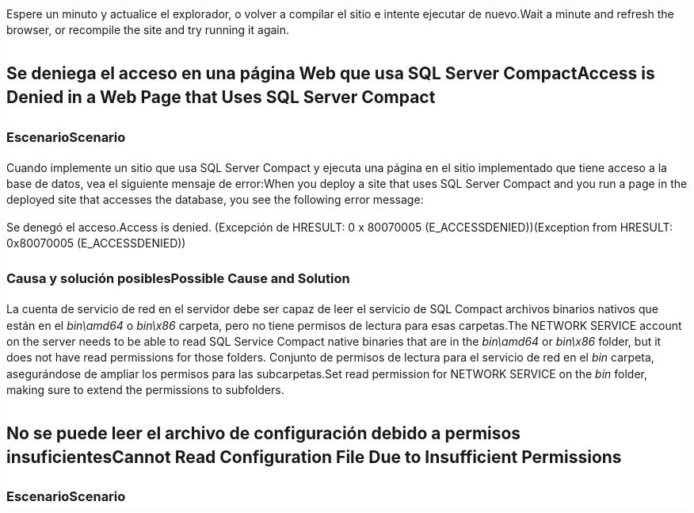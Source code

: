 <span data-ttu-id="a06a5-135">Espere un minuto y actualice el explorador, o volver a compilar el sitio e intente ejecutar de nuevo.</span><span class="sxs-lookup"><span data-stu-id="a06a5-135">Wait a minute and refresh the browser, or recompile the site and try running it again.</span></span>

## <a name="access-is-denied-in-a-web-page-that-uses-sql-server-compact"></a><span data-ttu-id="a06a5-136">Se deniega el acceso en una página Web que usa SQL Server Compact</span><span class="sxs-lookup"><span data-stu-id="a06a5-136">Access is Denied in a Web Page that Uses SQL Server Compact</span></span>

### <a name="scenario"></a><span data-ttu-id="a06a5-137">Escenario</span><span class="sxs-lookup"><span data-stu-id="a06a5-137">Scenario</span></span>

<span data-ttu-id="a06a5-138">Cuando implemente un sitio que usa SQL Server Compact y ejecuta una página en el sitio implementado que tiene acceso a la base de datos, vea el siguiente mensaje de error:</span><span class="sxs-lookup"><span data-stu-id="a06a5-138">When you deploy a site that uses SQL Server Compact and you run a page in the deployed site that accesses the database, you see the following error message:</span></span>

<span data-ttu-id="a06a5-139">Se denegó el acceso.</span><span class="sxs-lookup"><span data-stu-id="a06a5-139">Access is denied.</span></span> <span data-ttu-id="a06a5-140">(Excepción de HRESULT: 0 x 80070005 (E\_ACCESSDENIED))</span><span class="sxs-lookup"><span data-stu-id="a06a5-140">(Exception from HRESULT: 0x80070005 (E\_ACCESSDENIED))</span></span>

### <a name="possible-cause-and-solution"></a><span data-ttu-id="a06a5-141">Causa y solución posibles</span><span class="sxs-lookup"><span data-stu-id="a06a5-141">Possible Cause and Solution</span></span>

<span data-ttu-id="a06a5-142">La cuenta de servicio de red en el servidor debe ser capaz de leer el servicio de SQL Compact archivos binarios nativos que están en el *bin\amd64* o *bin\x86* carpeta, pero no tiene permisos de lectura para esas carpetas.</span><span class="sxs-lookup"><span data-stu-id="a06a5-142">The NETWORK SERVICE account on the server needs to be able to read SQL Service Compact native binaries that are in the *bin\amd64* or *bin\x86* folder, but it does not have read permissions for those folders.</span></span> <span data-ttu-id="a06a5-143">Conjunto de permisos de lectura para el servicio de red en el *bin* carpeta, asegurándose de ampliar los permisos para las subcarpetas.</span><span class="sxs-lookup"><span data-stu-id="a06a5-143">Set read permission for NETWORK SERVICE on the *bin* folder, making sure to extend the permissions to subfolders.</span></span>

## <a name="cannot-read-configuration-file-due-to-insufficient-permissions"></a><span data-ttu-id="a06a5-144">No se puede leer el archivo de configuración debido a permisos insuficientes</span><span class="sxs-lookup"><span data-stu-id="a06a5-144">Cannot Read Configuration File Due to Insufficient Permissions</span></span>

### <a name="scenario"></a><span data-ttu-id="a06a5-145">Escenario</span><span class="sxs-lookup"><span data-stu-id="a06a5-145">Scenario</span></span>
